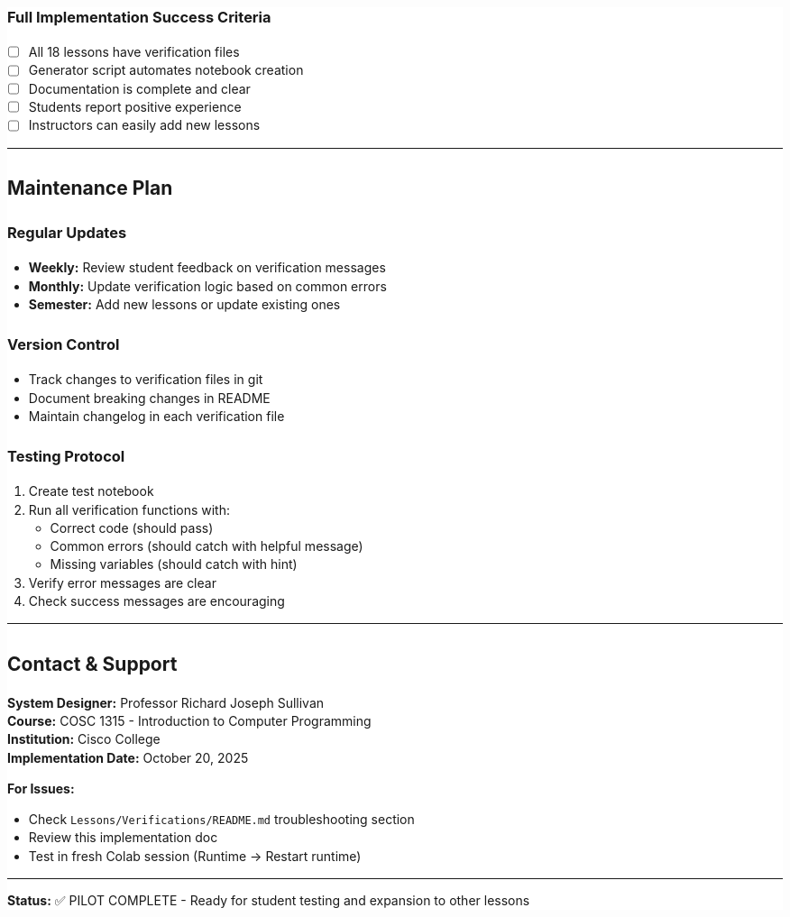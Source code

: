 ### Full Implementation Success Criteria
- [ ] All 18 lessons have verification files
- [ ] Generator script automates notebook creation
- [ ] Documentation is complete and clear
- [ ] Students report positive experience
- [ ] Instructors can easily add new lessons

---

## Maintenance Plan

### Regular Updates
- **Weekly:** Review student feedback on verification messages
- **Monthly:** Update verification logic based on common errors
- **Semester:** Add new lessons or update existing ones

### Version Control
- Track changes to verification files in git
- Document breaking changes in README
- Maintain changelog in each verification file

### Testing Protocol
1. Create test notebook
2. Run all verification functions with:
   - Correct code (should pass)
   - Common errors (should catch with helpful message)
   - Missing variables (should catch with hint)
3. Verify error messages are clear
4. Check success messages are encouraging

---

## Contact & Support

**System Designer:** Professor Richard Joseph Sullivan  
**Course:** COSC 1315 - Introduction to Computer Programming  
**Institution:** Cisco College  
**Implementation Date:** October 20, 2025

**For Issues:**
- Check `Lessons/Verifications/README.md` troubleshooting section
- Review this implementation doc
- Test in fresh Colab session (Runtime → Restart runtime)

---

**Status:** ✅ PILOT COMPLETE - Ready for student testing and expansion to other lessons
